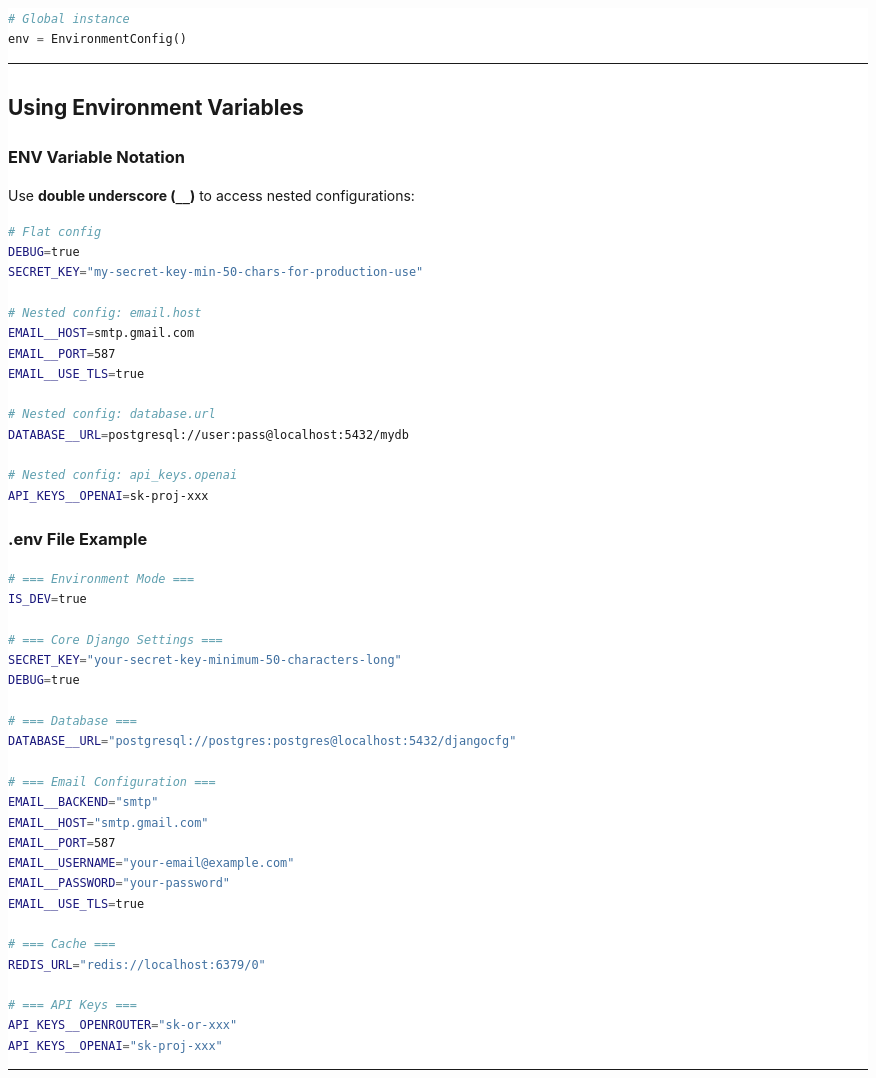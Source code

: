 ```python
# Global instance
env = EnvironmentConfig()
```

---

## Using Environment Variables

### ENV Variable Notation

Use **double underscore (`__`)** to access nested configurations:

```bash
# Flat config
DEBUG=true
SECRET_KEY="my-secret-key-min-50-chars-for-production-use"

# Nested config: email.host
EMAIL__HOST=smtp.gmail.com
EMAIL__PORT=587
EMAIL__USE_TLS=true

# Nested config: database.url
DATABASE__URL=postgresql://user:pass@localhost:5432/mydb

# Nested config: api_keys.openai
API_KEYS__OPENAI=sk-proj-xxx
```

### .env File Example

```bash title="api/environment/.env"
# === Environment Mode ===
IS_DEV=true

# === Core Django Settings ===
SECRET_KEY="your-secret-key-minimum-50-characters-long"
DEBUG=true

# === Database ===
DATABASE__URL="postgresql://postgres:postgres@localhost:5432/djangocfg"

# === Email Configuration ===
EMAIL__BACKEND="smtp"
EMAIL__HOST="smtp.gmail.com"
EMAIL__PORT=587
EMAIL__USERNAME="your-email@example.com"
EMAIL__PASSWORD="your-password"
EMAIL__USE_TLS=true

# === Cache ===
REDIS_URL="redis://localhost:6379/0"

# === API Keys ===
API_KEYS__OPENROUTER="sk-or-xxx"
API_KEYS__OPENAI="sk-proj-xxx"
```

---